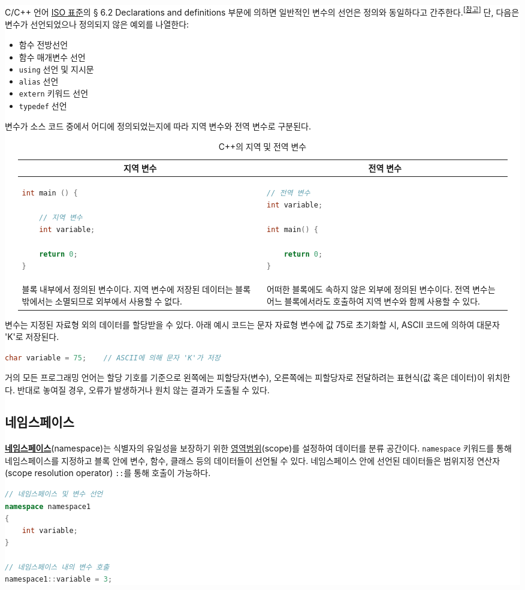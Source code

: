 C/C++ 언어 [ISO 표준](https://github.com/cplusplus/draft)의 § 6.2 Declarations and definitions 부문에 의하면 일반적인 변수의 선언은 정의와 동일하다고 간주한다.<sup>[<a href="https://learn.microsoft.com/en-us/cpp/cpp/declarations-and-definitions-cpp">참고</a>]</sup> 단, 다음은 변수가 선언되었으나 정의되지 않은 예외를 나열한다:

* 함수 전방선언
* 함수 매개변수 선언
* `using` 선언 및 지시문
* `alias` 선언
* `extern` 키워드 선언
* `typedef` 선언

변수가 소스 코드 중에서 어디에 정의되었는지에 따라 지역 변수와 전역 변수로 구분된다. 

<table style="width: 95%; margin-left: auto; margin-right: auto;"><caption>C++의 지역 및 전역 변수</caption><colgroup><col style="width: 50%;"/></col style="width: 50%;"/></colgroup><thead><tr><th style="text-align: center;">지역 변수</th><th style="text-align: center;">전역 변수</th></tr></thead><tbody><tr><td>

```cpp
int main () {

    // 지역 변수
    int variable;

    return 0;
}
```
</td><td>

```cpp
// 전역 변수
int variable;

int main() {

    return 0;
}
```
</td></tr><tr><td>블록 내부에서 정의된 변수이다. 지역 변수에 저장된 데이터는 블록 밖에서는 소멸되므로 외부에서 사용할 수 없다.</td><td>어떠한 블록에도 속하지 않은 외부에 정의된 변수이다. 전역 변수는 어느 블록에서라도 호출하여 지역 변수와 함께 사용할 수 있다.</td></tr></tbody></table>

변수는 지정된 자료형 외의 데이터를 할당받을 수 있다. 아래 예시 코드는 문자 자료형 변수에 값 75로 초기화할 시, ASCII 코드에 의하여 대문자 'K'로 저장된다.

```cpp
char variable = 75;    // ASCII에 의해 문자 'K'가 저장
```

거의 모든 프로그래밍 언어는 할당 기호를 기준으로 왼쪽에는 피할당자(변수), 오른쪽에는 피할당자로 전달하려는 표현식(값 혹은 데이터)이 위치한다. 반대로 놓여질 경우, 오류가 발생하거나 원치 않는 결과가 도출될 수 있다.

## 네임스페이스
**[네임스페이스](https://en.wikipedia.org/wiki/Namespace)**(namespace)는 식별자의 유일성을 보장하기 위한 [영역범위](https://learn.microsoft.com/en-us/cpp/cpp/scope-visual-cpp)(scope)를 설정하여 데이터를 분류 공간이다. `namespace` 키워드를 통해 네임스페이스를 지정하고 블록 안에 변수, 함수, 클래스 등의 데이터들이 선언될 수 있다. 네임스페이스 안에 선언된 데이터들은 범위지정 연산자(scope resolution operator) `::`를 통해 호출이 가능하다.

```cpp
// 네임스페이스 및 변수 선언
namespace namespace1
{
    int variable;
}

// 네임스페이스 내의 변수 호출
namespace1::variable = 3;
```

